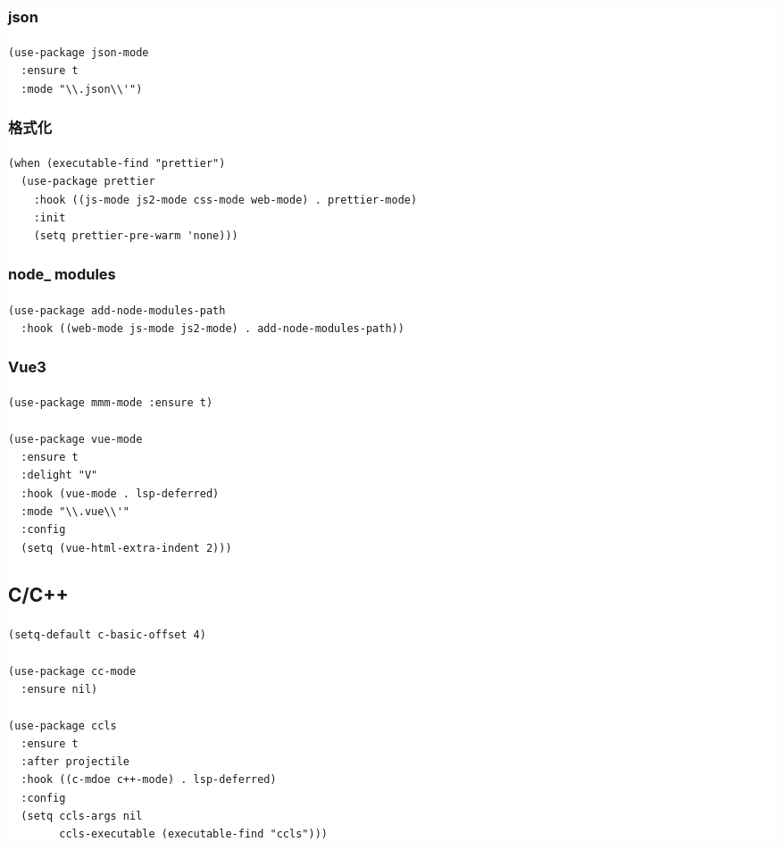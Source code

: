 
<a id="org6316773"></a>

### json

```emacs-lisp
(use-package json-mode
  :ensure t
  :mode "\\.json\\'")
```


<a id="orga03bc51"></a>

### 格式化

```emacs-lisp
(when (executable-find "prettier")
  (use-package prettier
    :hook ((js-mode js2-mode css-mode web-mode) . prettier-mode)
    :init
    (setq prettier-pre-warm 'none)))
```


<a id="orge728fa9"></a>

### node\_ modules

```emacs-lisp
(use-package add-node-modules-path
  :hook ((web-mode js-mode js2-mode) . add-node-modules-path))
```


<a id="org4778df5"></a>

### Vue3

```emacs-lisp
(use-package mmm-mode :ensure t)

(use-package vue-mode
  :ensure t
  :delight "V"
  :hook (vue-mode . lsp-deferred)
  :mode "\\.vue\\'"
  :config
  (setq (vue-html-extra-indent 2)))
```


<a id="orge14ca30"></a>

## C/C++

```emacs-lisp
(setq-default c-basic-offset 4)

(use-package cc-mode
  :ensure nil)

(use-package ccls
  :ensure t
  :after projectile
  :hook ((c-mdoe c++-mode) . lsp-deferred)
  :config
  (setq ccls-args nil
        ccls-executable (executable-find "ccls")))

```